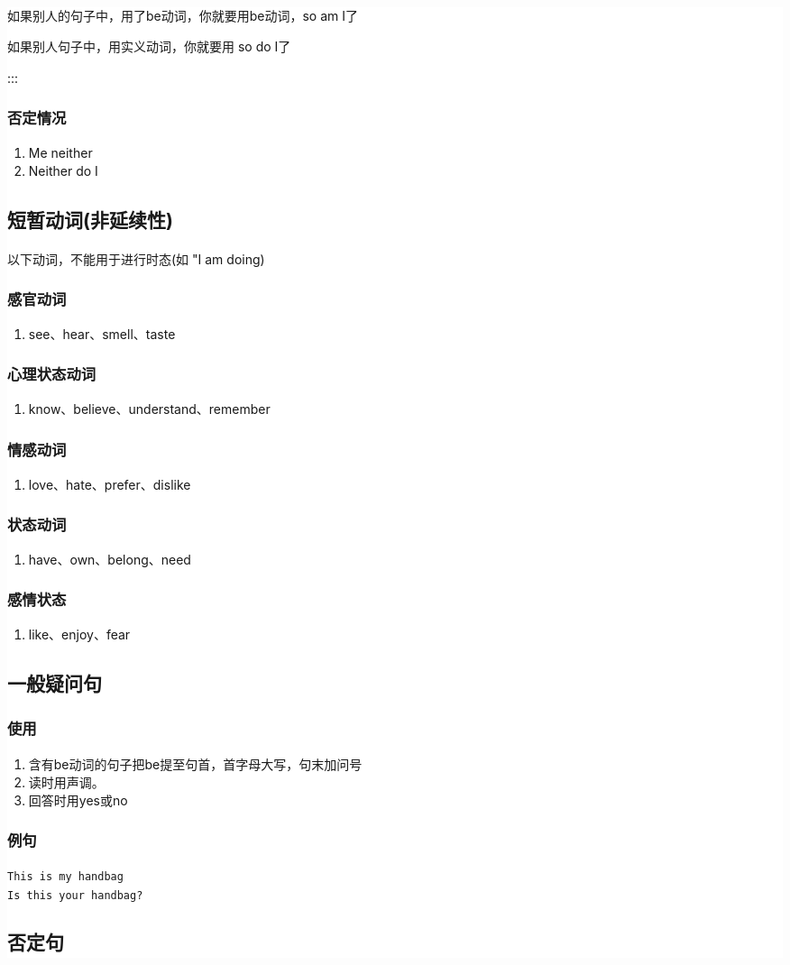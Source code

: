 如果别人的句子中，用了be动词，你就要用be动词，so am I了

如果别人句子中，用实义动词，你就要用 so do  I了

:::

### 否定情况

1. Me neither
2. Neither do I

## 短暂动词(非延续性)

以下动词，不能用于进行时态(如 "I am doing)

### 感官动词

1. see、hear、smell、taste

### 心理状态动词

1. know、believe、understand、remember


### 情感动词

1. love、hate、prefer、dislike


### 状态动词

1. have、own、belong、need


### 感情状态

1. like、enjoy、fear


## 一般疑问句

### 使用

1. 含有be动词的句子把be提至句首，首字母大写，句末加问号
2. 读时用声调。
3. 回答时用yes或no

### 例句

```
This is my handbag
Is this your handbag?
```

## 否定句
